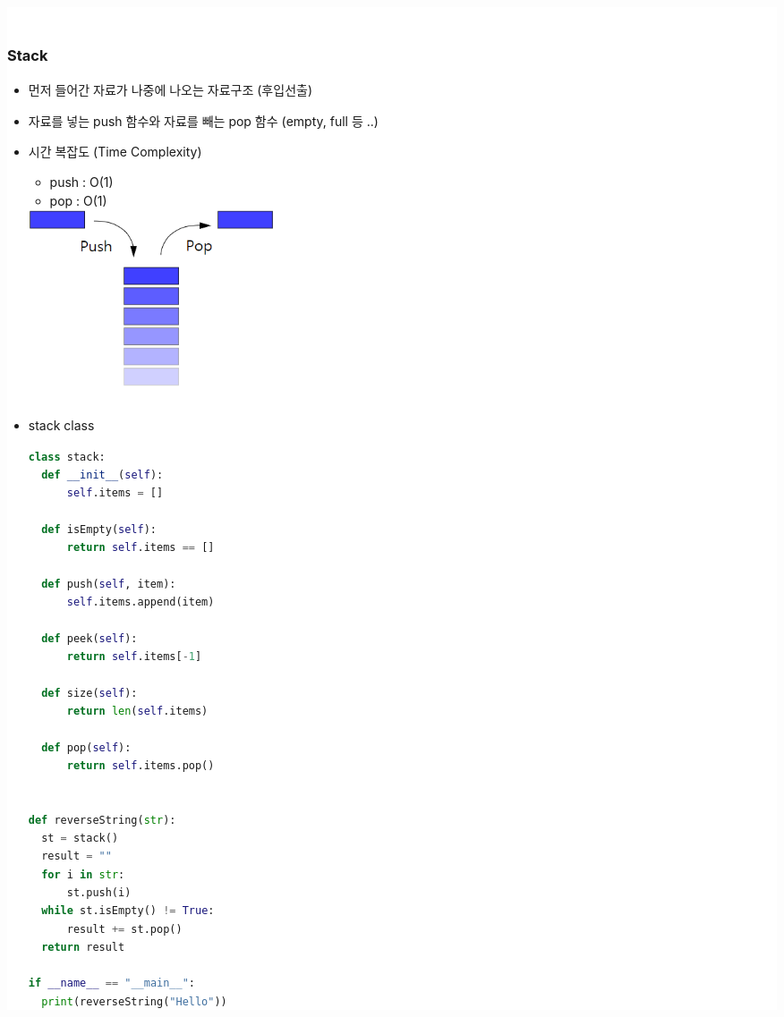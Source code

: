 <br>

### Stack

- 먼저 들어간 자료가 나중에 나오는 자료구조 (후입선출)

- 자료를 넣는 push 함수와 자료를 빼는 pop 함수 (empty, full 등 ..)

- 시간 복잡도 (Time Complexity)

  - push : O(1)
  - pop : O(1)

   <img src="..\post_img\picture254.png" alt="img" style="zoom: 70%;" />

- stack class

  ```python
  class stack:
  	def __init__(self):
  		self.items = []
  
  	def isEmpty(self):
  		return self.items == []
  
  	def push(self, item):
  		self.items.append(item)
  
  	def peek(self):
  		return self.items[-1]
  
  	def size(self):
  		return len(self.items)
  
  	def pop(self):
  		return self.items.pop()
  
  
  def reverseString(str):
  	st = stack()
  	result = ""
  	for i in str:
  		st.push(i)
  	while st.isEmpty() != True:
  		result += st.pop()
  	return result
  
  if __name__ == "__main__":
  	print(reverseString("Hello"))
  ```

